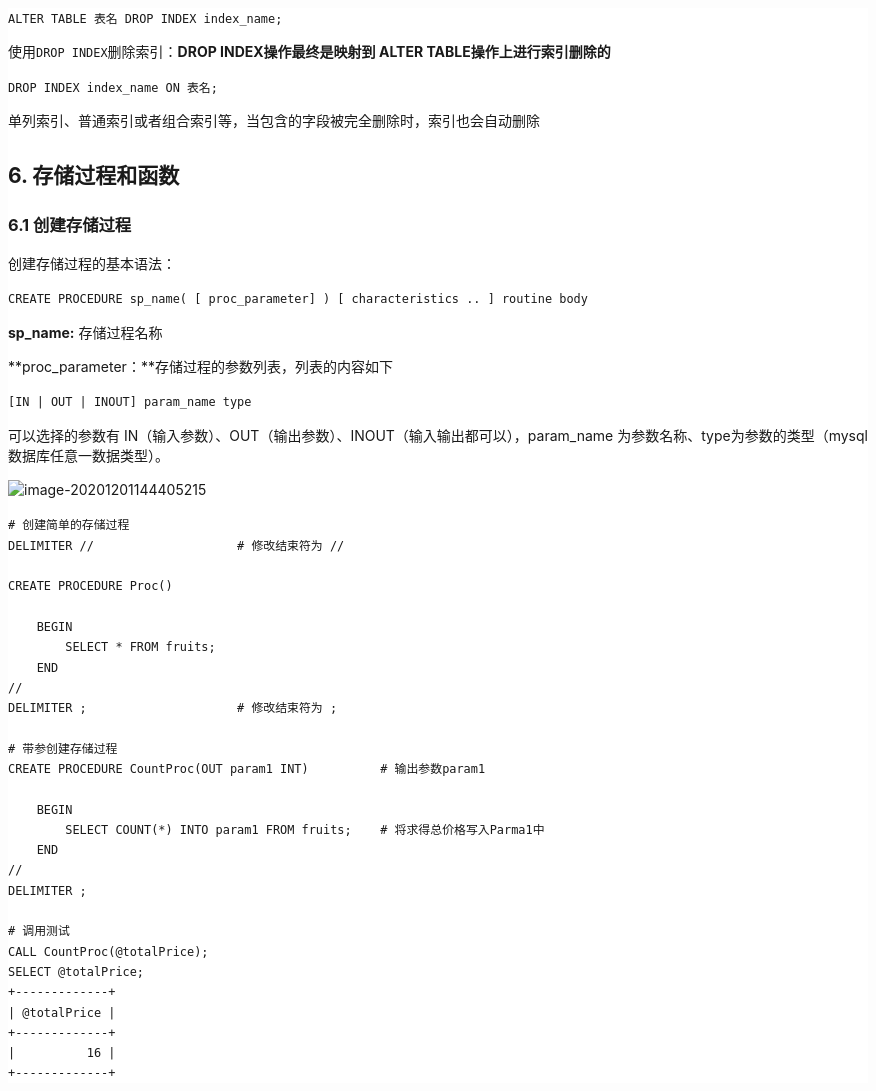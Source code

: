 ```mysql
ALTER TABLE 表名 DROP INDEX index_name;
```

使用`DROP INDEX`删除索引：**DROP INDEX操作最终是映射到 ALTER TABLE操作上进行索引删除的**

```mysql
DROP INDEX index_name ON 表名;
```

单列索引、普通索引或者组合索引等，当包含的字段被完全删除时，索引也会自动删除

## 6. 存储过程和函数

### 6.1 创建存储过程

创建存储过程的基本语法：

`CREATE PROCEDURE sp_name( [ proc_parameter] ) [ characteristics .. ] routine body`

**sp_name:** 存储过程名称

**proc_parameter：**存储过程的参数列表，列表的内容如下

`[IN | OUT | INOUT] param_name type`

可以选择的参数有 IN（输入参数）、OUT（输出参数）、INOUT（输入输出都可以），param_name 为参数名称、type为参数的类型（mysql数据库任意一数据类型）。

![image-20201201144405215](https://jason-01.oss-cn-hangzhou.aliyuncs.com/public/image/markdown/image-20201201144405215.png)

```mysql
# 创建简单的存储过程
DELIMITER //					# 修改结束符为 // 

CREATE PROCEDURE Proc()

	BEGIN
		SELECT * FROM fruits;
	END
//
DELIMITER ;						# 修改结束符为 ;

# 带参创建存储过程
CREATE PROCEDURE CountProc(OUT param1 INT)			# 输出参数param1

	BEGIN
		SELECT COUNT(*) INTO param1 FROM fruits;	# 将求得总价格写入Parma1中
	END
//
DELIMITER ;

# 调用测试
CALL CountProc(@totalPrice);
SELECT @totalPrice;
+-------------+
| @totalPrice |
+-------------+
|          16 |
+-------------+
```
